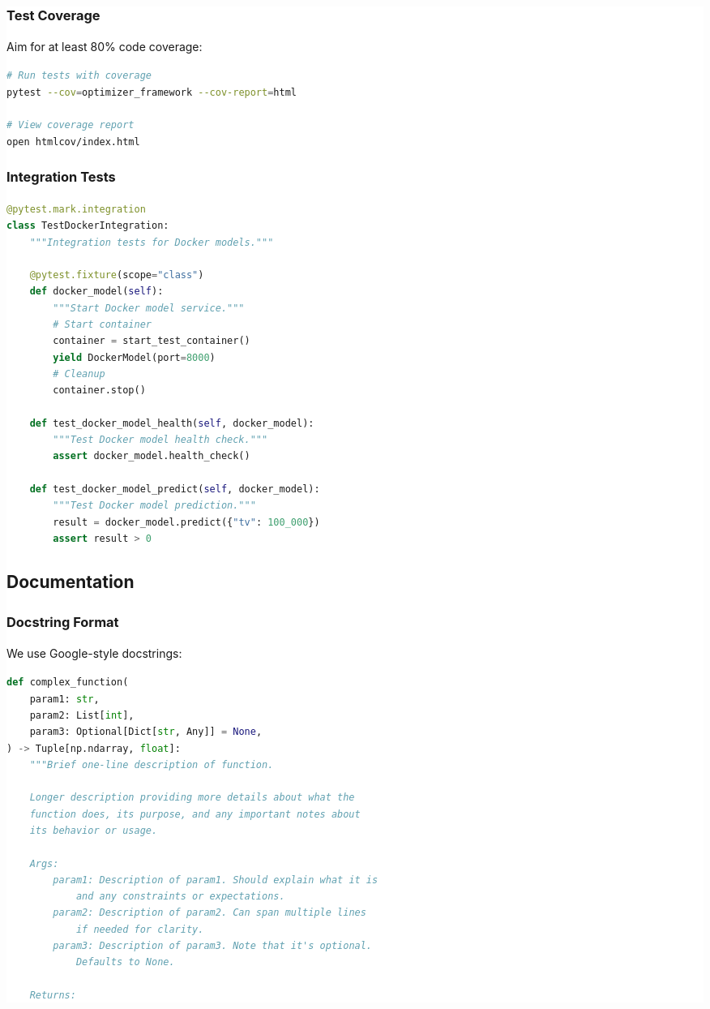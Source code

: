 ### Test Coverage

Aim for at least 80% code coverage:

```bash
# Run tests with coverage
pytest --cov=optimizer_framework --cov-report=html

# View coverage report
open htmlcov/index.html
```

### Integration Tests

```python
@pytest.mark.integration
class TestDockerIntegration:
    """Integration tests for Docker models."""
    
    @pytest.fixture(scope="class")
    def docker_model(self):
        """Start Docker model service."""
        # Start container
        container = start_test_container()
        yield DockerModel(port=8000)
        # Cleanup
        container.stop()
    
    def test_docker_model_health(self, docker_model):
        """Test Docker model health check."""
        assert docker_model.health_check()
    
    def test_docker_model_predict(self, docker_model):
        """Test Docker model prediction."""
        result = docker_model.predict({"tv": 100_000})
        assert result > 0
```

## Documentation

### Docstring Format

We use Google-style docstrings:

```python
def complex_function(
    param1: str,
    param2: List[int],
    param3: Optional[Dict[str, Any]] = None,
) -> Tuple[np.ndarray, float]:
    """Brief one-line description of function.
    
    Longer description providing more details about what the
    function does, its purpose, and any important notes about
    its behavior or usage.
    
    Args:
        param1: Description of param1. Should explain what it is
            and any constraints or expectations.
        param2: Description of param2. Can span multiple lines
            if needed for clarity.
        param3: Description of param3. Note that it's optional.
            Defaults to None.
    
    Returns:
```